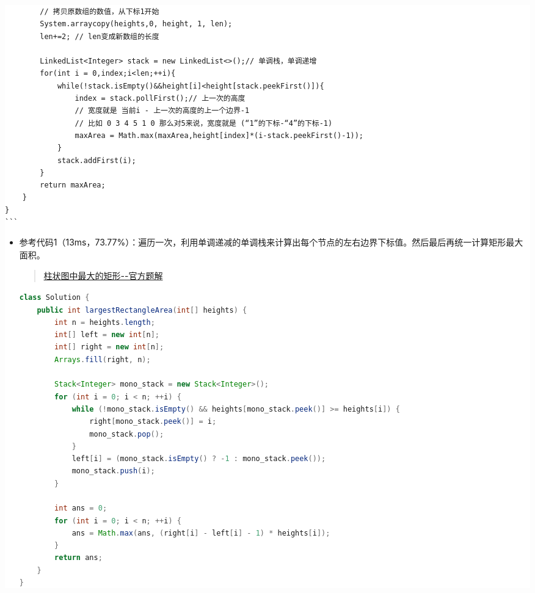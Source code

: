             // 拷贝原数组的数值，从下标1开始
            System.arraycopy(heights,0, height, 1, len);
            len+=2; // len变成新数组的长度
    
            LinkedList<Integer> stack = new LinkedList<>();// 单调栈，单调递增
            for(int i = 0,index;i<len;++i){
                while(!stack.isEmpty()&&height[i]<height[stack.peekFirst()]){
                    index = stack.pollFirst();// 上一次的高度
                    // 宽度就是 当前i - 上一次的高度的上一个边界-1
                    // 比如 0 3 4 5 1 0 那么对5来说，宽度就是 (“1”的下标-“4”的下标-1)
                    maxArea = Math.max(maxArea,height[index]*(i-stack.peekFirst()-1));
                }
                stack.addFirst(i);
            }
            return maxArea;
        }
    }
    ```
  
  + 参考代码1（13ms，73.77%）：遍历一次，利用单调递减的单调栈来计算出每个节点的左右边界下标值。然后最后再统一计算矩形最大面积。
  
    > [柱状图中最大的矩形--官方题解](https://leetcode-cn.com/problems/largest-rectangle-in-histogram/solution/zhu-zhuang-tu-zhong-zui-da-de-ju-xing-by-leetcode-/)
  
    ```java
    class Solution {
        public int largestRectangleArea(int[] heights) {
            int n = heights.length;
            int[] left = new int[n];
            int[] right = new int[n];
            Arrays.fill(right, n);
    
            Stack<Integer> mono_stack = new Stack<Integer>();
            for (int i = 0; i < n; ++i) {
                while (!mono_stack.isEmpty() && heights[mono_stack.peek()] >= heights[i]) {
                    right[mono_stack.peek()] = i;
                    mono_stack.pop();
                }
                left[i] = (mono_stack.isEmpty() ? -1 : mono_stack.peek());
                mono_stack.push(i);
            }
    
            int ans = 0;
            for (int i = 0; i < n; ++i) {
                ans = Math.max(ans, (right[i] - left[i] - 1) * heights[i]);
            }
            return ans;
        }
    }
    ```
  
    